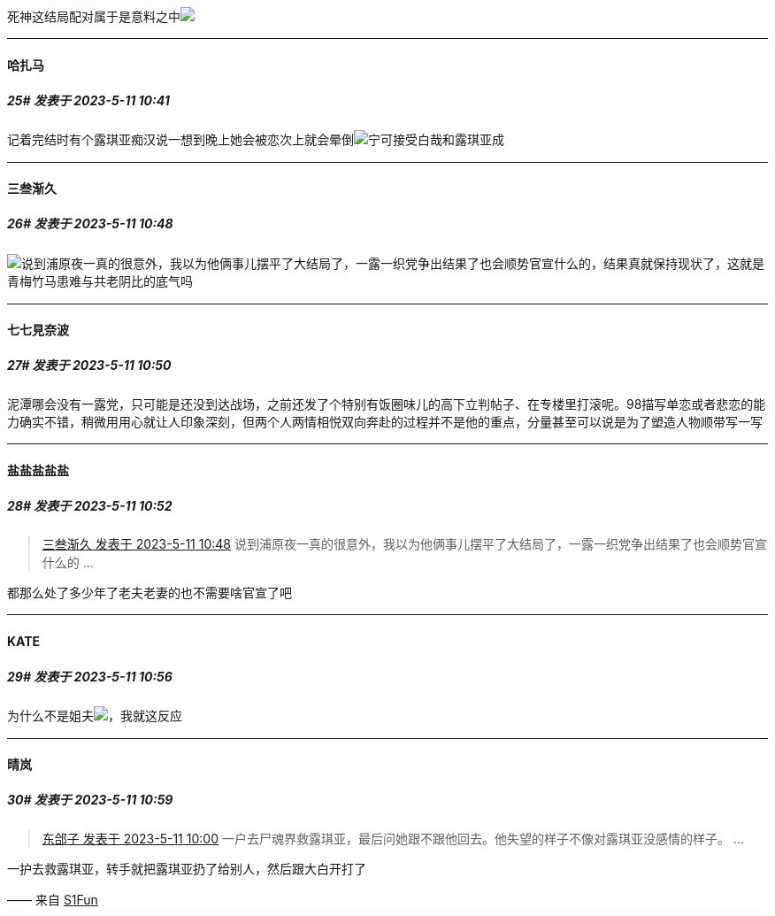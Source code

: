 死神这结局配对属于是意料之中<img src="https://static.saraba1st.com/image/smiley/face2017/067.png" referrerpolicy="no-referrer">

*****

####  哈扎马  
##### 25#       发表于 2023-5-11 10:41

记着完结时有个露琪亚痴汉说一想到晚上她会被恋次上就会晕倒<img src="https://static.saraba1st.com/image/smiley/face2017/037.png" referrerpolicy="no-referrer">宁可接受白哉和露琪亚成

*****

####  三叁渐久  
##### 26#       发表于 2023-5-11 10:48

<img src="https://static.saraba1st.com/image/smiley/face2017/067.png" referrerpolicy="no-referrer">说到浦原夜一真的很意外，我以为他俩事儿摆平了大结局了，一露一织党争出结果了也会顺势官宣什么的，结果真就保持现状了，这就是青梅竹马患难与共老阴比的底气吗

*****

####  七七見奈波  
##### 27#       发表于 2023-5-11 10:50

泥潭哪会没有一露党，只可能是还没到达战场，之前还发了个特别有饭圈味儿的高下立判帖子、在专楼里打滚呢。98描写单恋或者悲恋的能力确实不错，稍微用用心就让人印象深刻，但两个人两情相悦双向奔赴的过程并不是他的重点，分量甚至可以说是为了塑造人物顺带写一写

*****

####  盐盐盐盐盐  
##### 28#       发表于 2023-5-11 10:52

<blockquote><a href="httphttps://bbs.saraba1st.com/2b/forum.php?mod=redirect&amp;goto=findpost&amp;pid=60808044&amp;ptid=2133863" target="_blank">三叁渐久 发表于 2023-5-11 10:48</a>
 说到浦原夜一真的很意外，我以为他俩事儿摆平了大结局了，一露一织党争出结果了也会顺势官宣什么的 ...</blockquote>
都那么处了多少年了老夫老妻的也不需要啥官宣了吧

*****

####  KATE  
##### 29#       发表于 2023-5-11 10:56

为什么不是姐夫<img src="https://static.saraba1st.com/image/smiley/face2017/136.png" referrerpolicy="no-referrer">，我就这反应

*****

####  晴岚  
##### 30#       发表于 2023-5-11 10:59

<blockquote><a href="httphttps://bbs.saraba1st.com/2b/forum.php?mod=redirect&amp;goto=findpost&amp;pid=60807417&amp;ptid=2133863" target="_blank">东郃子 发表于 2023-5-11 10:00</a>
一户去尸魂界救露琪亚，最后问她跟不跟他回去。他失望的样子不像对露琪亚没感情的样子。 ...</blockquote>
一护去救露琪亚，转手就把露琪亚扔了给别人，然后跟大白开打了

—— 来自 [S1Fun](https://s1fun.koalcat.com)
